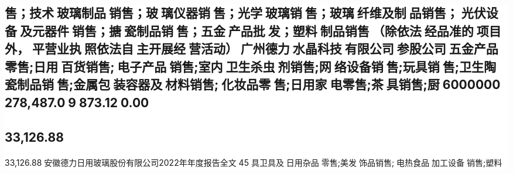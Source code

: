 售；技术
玻璃制品
销售；玻
璃仪器销
售；光学
玻璃销
售；玻璃
纤维及制
品销售；
光伏设备
及元器件
销售；搪
瓷制品销
售；五金
产品批
发；塑料
制品销售
（除依法
经品准的
项目外，
平营业执
照依法自
主开展经
营活动）
广州德力
水晶科技
有限公司
参股公司
五金产品
零售;日用
百货销售;
电子产品
销售;室内
卫生杀虫
剂销售;网
络设备销
售;玩具销
售;卫生陶
瓷制品销
售;金属包
装容器及
材料销售;
化妆品零
售;日用家
电零售;茶
具销售;厨
6000000
278,487.0
9
873.12
0.00
-
33,126.88
-
33,126.88
安徽德力日用玻璃股份有限公司2022年年度报告全文
45
具卫具及
日用杂品
零售;美发
饰品销售;
电热食品
加工设备
销售;塑料